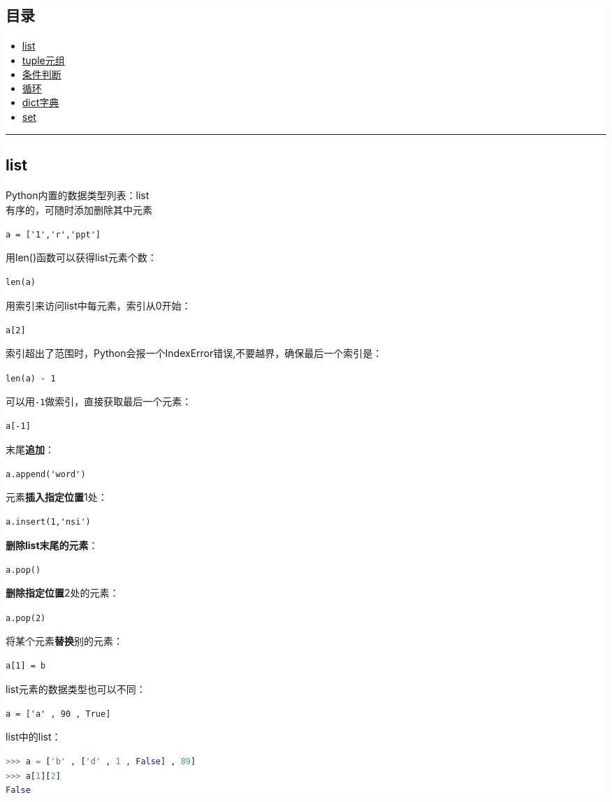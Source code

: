 ## 目录
* [list](#list)
* [tuple元组](#tuple)
* [条件判断](#条件判断)
* [循环](#循环)
* [dict字典](#dict)
* [set](#set)

***
## list
Python内置的数据类型列表：list  
有序的，可随时添加删除其中元素  

`a = ['1','r','ppt']`  

用len()函数可以获得list元素个数：

`len(a)`

用索引来访问list中每元素，索引从0开始：

`a[2]`

索引超出了范围时，Python会报一个IndexError错误,不要越界，确保最后一个索引是：

`len(a) - 1`

可以用`-1`做索引，直接获取最后一个元素：

`a[-1]`

末尾**追加**：

`a.append('word')`

元素**插入指定位置**1处：

`a.insert(1,'nsi')`

**删除list末尾的元素**：

`a.pop()`

**删除指定位置**2处的元素：

`a.pop(2)`

将某个元素**替换**别的元素：

`a[1] = b`

list元素的数据类型也可以不同：

`a = ['a' , 90 , True]`

list中的list：

```python
>>> a = ['b' , ['d' , 1 , False] , 89]
>>> a[1][2]
False
```
